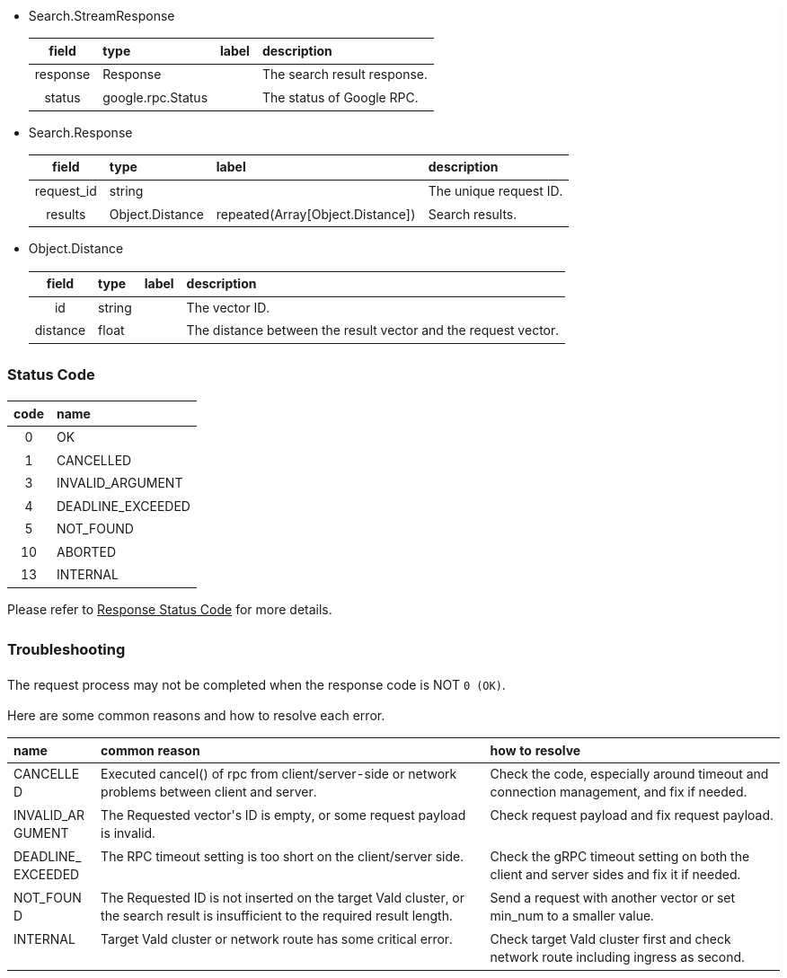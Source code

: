   - Search.StreamResponse

    |  field   | type              | label | description                 |
    | :------: | :---------------- | :---- | :-------------------------- |
    | response | Response          |       | The search result response. |
    |  status  | google.rpc.Status |       | The status of Google RPC.   |

  - Search.Response

    |   field    | type            | label                            | description            |
    | :--------: | :-------------- | :------------------------------- | :--------------------- |
    | request_id | string          |                                  | The unique request ID. |
    |  results   | Object.Distance | repeated(Array[Object.Distance]) | Search results.        |

  - Object.Distance

    |  field   | type   | label | description                                                    |
    | :------: | :----- | :---- | :------------------------------------------------------------- |
    |    id    | string |       | The vector ID.                                                 |
    | distance | float  |       | The distance between the result vector and the request vector. |

### Status Code

| code | name              |
| :--: | :---------------- |
|  0   | OK                |
|  1   | CANCELLED         |
|  3   | INVALID_ARGUMENT  |
|  4   | DEADLINE_EXCEEDED |
|  5   | NOT_FOUND         |
|  10  | ABORTED           |
|  13  | INTERNAL          |

Please refer to [Response Status Code](/docs/status) for more details.

### Troubleshooting

The request process may not be completed when the response code is NOT `0 (OK)`.

Here are some common reasons and how to resolve each error.

| name              | common reason                                                                                                                    | how to resolve                                                                           |
| :---------------- | :------------------------------------------------------------------------------------------------------------------------------- | :--------------------------------------------------------------------------------------- |
| CANCELLED         | Executed cancel() of rpc from client/server-side or network problems between client and server.                                  | Check the code, especially around timeout and connection management, and fix if needed.  |
| INVALID_ARGUMENT  | The Requested vector's ID is empty, or some request payload is invalid.                                                          | Check request payload and fix request payload.                                           |
| DEADLINE_EXCEEDED | The RPC timeout setting is too short on the client/server side.                                                                  | Check the gRPC timeout setting on both the client and server sides and fix it if needed. |
| NOT_FOUND         | The Requested ID is not inserted on the target Vald cluster, or the search result is insufficient to the required result length. | Send a request with another vector or set min_num to a smaller value.                    |
| INTERNAL          | Target Vald cluster or network route has some critical error.                                                                    | Check target Vald cluster first and check network route including ingress as second.     |
